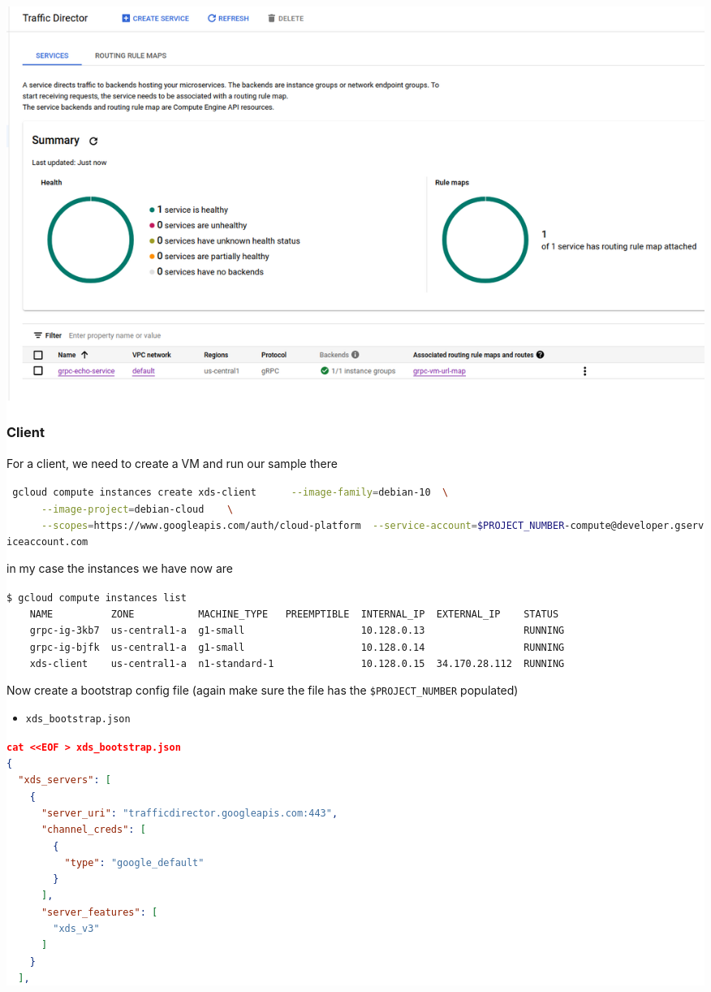 ![images/td.png](images/td.png)

### Client

For a client, we need to create a VM and run our sample there

```bash
 gcloud compute instances create xds-client      --image-family=debian-10  \
      --image-project=debian-cloud    \
      --scopes=https://www.googleapis.com/auth/cloud-platform  --service-account=$PROJECT_NUMBER-compute@developer.gserviceaccount.com  
```

in my case the instances we have now are
```bash
$ gcloud compute instances list
    NAME          ZONE           MACHINE_TYPE   PREEMPTIBLE  INTERNAL_IP  EXTERNAL_IP    STATUS
    grpc-ig-3kb7  us-central1-a  g1-small                    10.128.0.13                 RUNNING
    grpc-ig-bjfk  us-central1-a  g1-small                    10.128.0.14                 RUNNING
    xds-client    us-central1-a  n1-standard-1               10.128.0.15  34.170.28.112  RUNNING
```

Now create a bootstrap config file (again make sure the file has the `$PROJECT_NUMBER` populated)

- `xds_bootstrap.json`

```json
cat <<EOF > xds_bootstrap.json
{
  "xds_servers": [
    {
      "server_uri": "trafficdirector.googleapis.com:443",
      "channel_creds": [
        {
          "type": "google_default"
        }
      ],
      "server_features": [
        "xds_v3"
      ]
    }
  ],
```